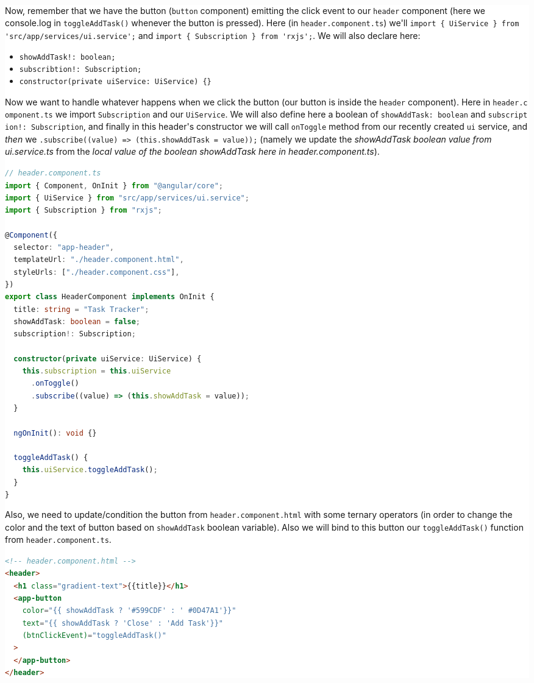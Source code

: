 Now, remember that we have the button (`button` component) emitting the click event to our `header` component (here we console.log in `toggleAddTask()` whenever the button is pressed). Here (in `header.component.ts`) we'll `import { UiService } from 'src/app/services/ui.service';` and `import { Subscription } from 'rxjs';`. We will also declare here:

- `showAddTask!: boolean;`
- `subscribtion!: Subscription;`
- `constructor(private uiService: UiService) {}`

Now we want to handle whatever happens when we click the button (our button is inside the `header` component). Here in `header.component.ts` we import `Subscription` and our `UiService`. We will also define here a boolean of `showAddTask: boolean` and `subscription!: Subscription`, and finally in this header's constructor we will call `onToggle` method from our recently created `ui` service, and _then_ we `.subscribe((value) => (this.showAddTask = value));` (namely we update the _showAddTask boolean value from ui.service.ts_ from the _local value of the boolean showAddTask here in header.component.ts_).

```typescript
// header.component.ts
import { Component, OnInit } from "@angular/core";
import { UiService } from "src/app/services/ui.service";
import { Subscription } from "rxjs";

@Component({
  selector: "app-header",
  templateUrl: "./header.component.html",
  styleUrls: ["./header.component.css"],
})
export class HeaderComponent implements OnInit {
  title: string = "Task Tracker";
  showAddTask: boolean = false;
  subscription!: Subscription;

  constructor(private uiService: UiService) {
    this.subscription = this.uiService
      .onToggle()
      .subscribe((value) => (this.showAddTask = value));
  }

  ngOnInit(): void {}

  toggleAddTask() {
    this.uiService.toggleAddTask();
  }
}
```

Also, we need to update/condition the button from `header.component.html` with some ternary operators (in order to change the color and the text of button based on `showAddTask` boolean variable). Also we will bind to this button our `toggleAddTask()` function from `header.component.ts`.

```html
<!-- header.component.html -->
<header>
  <h1 class="gradient-text">{{title}}</h1>
  <app-button
    color="{{ showAddTask ? '#599CDF' : ' #0D47A1'}}"
    text="{{ showAddTask ? 'Close' : 'Add Task'}}"
    (btnClickEvent)="toggleAddTask()"
  >
  </app-button>
</header>
```
